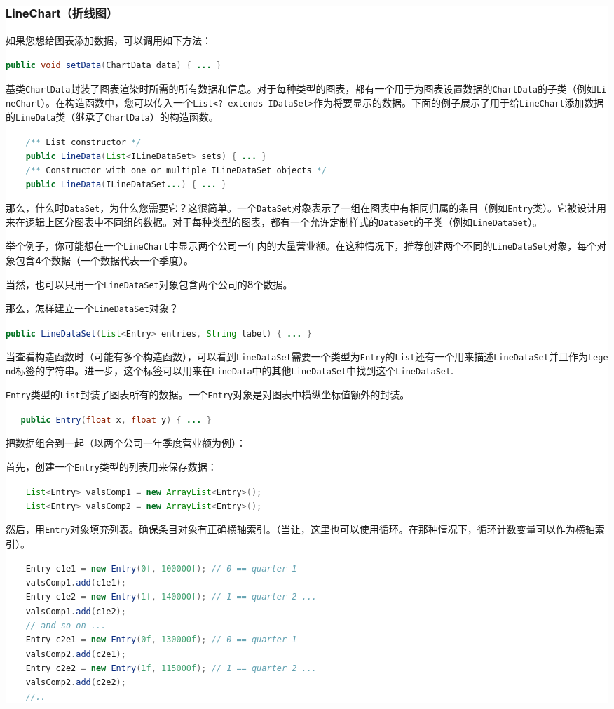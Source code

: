 ### LineChart（折线图）

如果您想给图表添加数据，可以调用如下方法：

```java
public void setData(ChartData data) { ... }
```

基类`ChartData`封装了图表渲染时所需的所有数据和信息。对于每种类型的图表，都有一个用于为图表设置数据的`ChartData`的子类（例如`LineChart`）。在构造函数中，您可以传入一个`List<? extends IDataSet>`作为将要显示的数据。下面的例子展示了用于给`LineChart`添加数据的`LineData`类（继承了`ChartData`）的构造函数。

```java
    /** List constructor */
    public LineData(List<ILineDataSet> sets) { ... }
    /** Constructor with one or multiple ILineDataSet objects */
    public LineData(ILineDataSet...) { ... }
```

那么，什么时`DataSet`，为什么您需要它？这很简单。一个`DataSet`对象表示了一组在图表中有相同归属的条目（例如`Entry`类）。它被设计用来在逻辑上区分图表中不同组的数据。对于每种类型的图表，都有一个允许定制样式的`DataSet`的子类（例如`LineDataSet`）。

举个例子，你可能想在一个`LineChart`中显示两个公司一年内的大量营业额。在这种情况下，推荐创建两个不同的`LineDataSet`对象，每个对象包含4个数据（一个数据代表一个季度）。

当然，也可以只用一个`LineDataSet`对象包含两个公司的8个数据。

那么，怎样建立一个`LineDataSet`对象？

```java
public LineDataSet(List<Entry> entries, String label) { ... }
```

当查看构造函数时（可能有多个构造函数），可以看到`LineDataSet`需要一个类型为`Entry`的`List`还有一个用来描述`LineDataSet`并且作为`Legend`标签的字符串。进一步，这个标签可以用来在`LineData`中的其他`LineDataSet`中找到这个`LineDataSet`.

`Entry`类型的`List`封装了图表所有的数据。一个`Entry`对象是对图表中横纵坐标值额外的封装。

```java
   public Entry(float x, float y) { ... }
```

把数据组合到一起（以两个公司一年季度营业额为例）：

首先，创建一个`Entry`类型的列表用来保存数据：

```java
 	List<Entry> valsComp1 = new ArrayList<Entry>();
    List<Entry> valsComp2 = new ArrayList<Entry>();
```

然后，用`Entry`对象填充列表。确保条目对象有正确横轴索引。（当让，这里也可以使用循环。在那种情况下，循环计数变量可以作为横轴索引）。

```java
    Entry c1e1 = new Entry(0f, 100000f); // 0 == quarter 1
    valsComp1.add(c1e1);
    Entry c1e2 = new Entry(1f, 140000f); // 1 == quarter 2 ...
    valsComp1.add(c1e2);
    // and so on ...
    Entry c2e1 = new Entry(0f, 130000f); // 0 == quarter 1
    valsComp2.add(c2e1);
    Entry c2e2 = new Entry(1f, 115000f); // 1 == quarter 2 ...
    valsComp2.add(c2e2);
    //..
```
